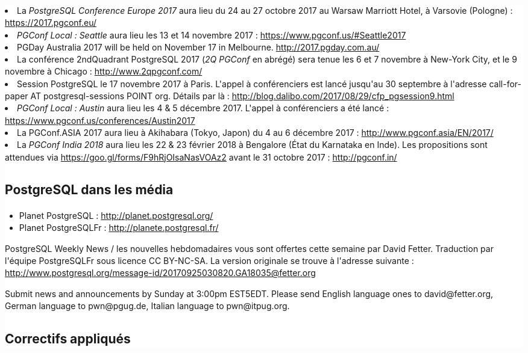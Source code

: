 <li>La <em>PostgreSQL Conference Europe 2017</em> aura lieu du 24 au 27 octobre 2017 au Warsaw Marriott Hotel, &agrave; Varsovie (Pologne)&nbsp;: <a target="_blank" href="https://2017.pgconf.eu/">https://2017.pgconf.eu/</a></li>

<li><em>PGConf Local&nbsp;: Seattle</em> aura lieu les 13 et 14 novembre 2017&nbsp;: <a target="_blank" href="https://www.pgconf.us/#Seattle2017">https://www.pgconf.us/#Seattle2017</a></li>

<li>PGDay Australia 2017 will be held on November 17 in Melbourne. <a target="_blank" href="http://2017.pgday.com.au/">http://2017.pgday.com.au/</a></li>

<li>La conf&eacute;rence 2ndQuadrant PostgreSQL 2017 (<em>2Q PGConf</em> en abr&eacute;g&eacute;) sera tenue les 6 et 7 novembre &agrave; New-York City, et le 9 novembre &agrave; Chicago&nbsp;: <a target="_blank" href="http://www.2qpgconf.com/">http://www.2qpgconf.com/</a></li>

<li>Session PostgreSQL le 17 novembre 2017 &agrave; Paris. L'appel &agrave; conf&eacute;renciers est lanc&eacute; jusqu'au 30 septembre &agrave; l'adresse call-for-paper AT postgresql-sessions POINT org. D&eacute;tails par l&agrave;&nbsp;: <a target="_blank" href="http://blog.dalibo.com/2017/08/29/cfp_pgsession9.html">http://blog.dalibo.com/2017/08/29/cfp_pgsession9.html</a></li>

<li><em>PGConf Local&nbsp;: Austin</em> aura lieu les 4 & 5 d&eacute;cembre 2017. L'appel &agrave; conf&eacute;renciers a &eacute;t&eacute; lanc&eacute;&nbsp;: <a target="_blank" href="https://www.pgconf.us/conferences/Austin2017">https://www.pgconf.us/conferences/Austin2017</a></li>

<li>La PGConf.ASIA 2017 aura lieu &agrave; Akihabara (Tokyo, Japon) du 4 au 6 d&eacute;cembre 2017&nbsp;: <a target="_blank" href="http://www.pgconf.asia/EN/2017/">http://www.pgconf.asia/EN/2017/</a></li>

<li>La <em>PGConf India 2018</em> aura lieu les 22 & 23 f&eacute;vrier 2018 &agrave; Bengalore (&Eacute;tat du Karnataka en Inde). Les propositions sont attendues via <a target="_blank" href="https://goo.gl/forms/F9hRjOIsaNasVOAz2">https://goo.gl/forms/F9hRjOIsaNasVOAz2</a> avant le 31 octobre 2017&nbsp;: <a target="_blank" href="http://pgconf.in/">http://pgconf.in/</a></li>

</ul>

<h2>PostgreSQL dans les m&eacute;dia</h2>

<ul>

<li>Planet PostgreSQL : <a target="_blank" href="http://planet.postgresql.org/">http://planet.postgresql.org/</a></li>

<li>Planet PostgreSQLFr : <a target="_blank" href="http://planete.postgresql.fr/">http://planete.postgresql.fr/</a></li>

</ul>

<p>PostgreSQL Weekly News / les nouvelles hebdomadaires vous sont offertes cette semaine par David Fetter. Traduction par l'&eacute;quipe PostgreSQLFr sous licence CC BY-NC-SA. La version originale se trouve &agrave; l'adresse suivante : <a target="_blank" href="http://www.postgresql.org/message-id/20170925030820.GA18035@fetter.org">http://www.postgresql.org/message-id/20170925030820.GA18035@fetter.org</a></p>

<p>Submit news and announcements by Sunday at 3:00pm EST5EDT. Please send English language ones to david@fetter.org, German language to pwn@pgug.de, Italian language to pwn@itpug.org.</p>




<h2>Correctifs appliqu&eacute;s</h2>

